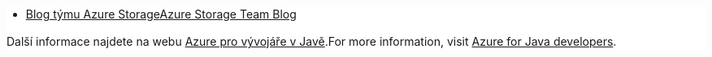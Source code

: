 * [<span data-ttu-id="eec4b-239">Blog týmu Azure Storage</span><span class="sxs-lookup"><span data-stu-id="eec4b-239">Azure Storage Team Blog</span></span>](http://blogs.msdn.com/b/windowsazurestorage/)

<span data-ttu-id="eec4b-240">Další informace najdete na webu [Azure pro vývojáře v Javě](/java/azure).</span><span class="sxs-lookup"><span data-stu-id="eec4b-240">For more information, visit [Azure for Java developers](/java/azure).</span></span>